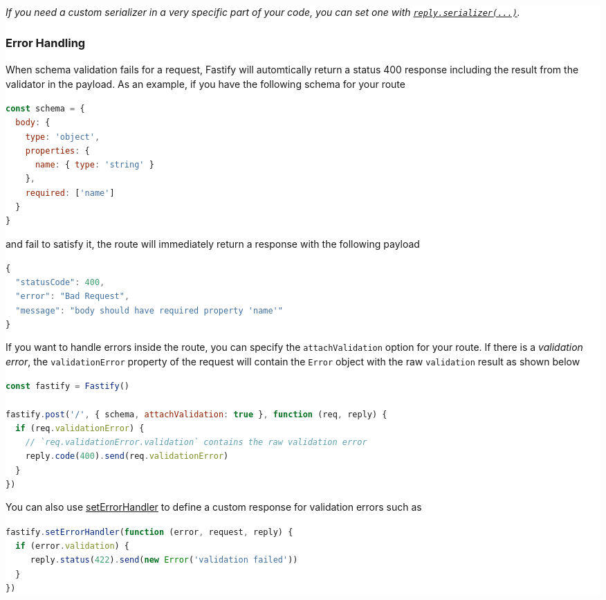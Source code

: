 *If you need a custom serializer in a very specific part of your code, you can set one with [`reply.serializer(...)`](https://github.com/fastify/fastify/blob/master/docs/Reply.md#serializerfunc).*

### Error Handling
When schema validation fails for a request, Fastify will automtically return a  status 400 response including the result from the validator in the payload. As an example, if you have the following schema for your route

```js
const schema = {
  body: {
    type: 'object',
    properties: {
      name: { type: 'string' }
    },
    required: ['name']
  }
}
```

and fail to satisfy it, the route will immediately return a response with the following payload

```js
{ 
  "statusCode": 400,
  "error": "Bad Request",
  "message": "body should have required property 'name'" 
}
```

If you want to handle errors inside the route, you can specify the `attachValidation` option for your route. If there is a _validation error_, the `validationError` property of the request will contain the `Error` object with the raw `validation` result as shown below

```js
const fastify = Fastify()

fastify.post('/', { schema, attachValidation: true }, function (req, reply) {
  if (req.validationError) {
    // `req.validationError.validation` contains the raw validation error
    reply.code(400).send(req.validationError)
  }
})
```

You can also use [setErrorHandler](https://www.fastify.io/docs/latest/Server/#seterrorhandler) to define a custom response for validation errors such as

```js
fastify.setErrorHandler(function (error, request, reply) {
  if (error.validation) {
     reply.status(422).send(new Error('validation failed'))
  }
})
```
